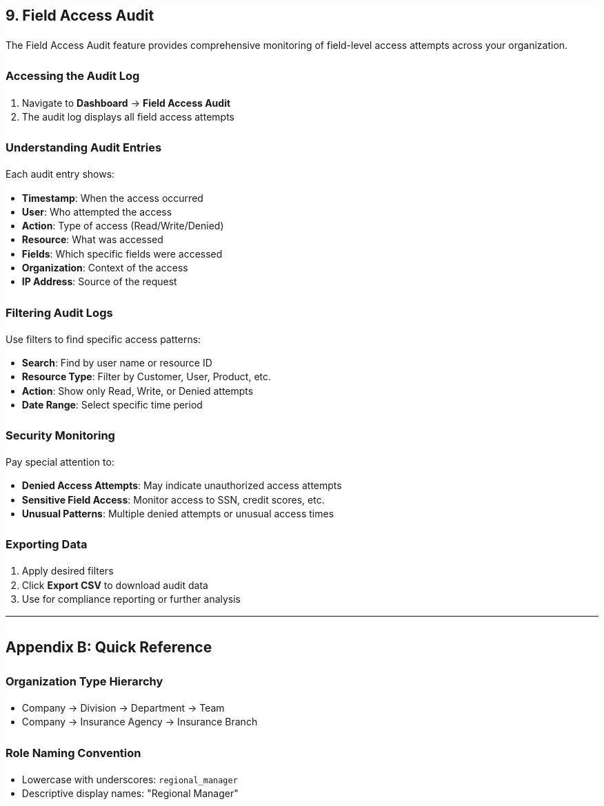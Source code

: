 ## 9. Field Access Audit

The Field Access Audit feature provides comprehensive monitoring of field-level access attempts across your organization.

### Accessing the Audit Log

1. Navigate to **Dashboard** → **Field Access Audit**
2. The audit log displays all field access attempts

### Understanding Audit Entries

Each audit entry shows:
- **Timestamp**: When the access occurred
- **User**: Who attempted the access
- **Action**: Type of access (Read/Write/Denied)
- **Resource**: What was accessed
- **Fields**: Which specific fields were accessed
- **Organization**: Context of the access
- **IP Address**: Source of the request

### Filtering Audit Logs

Use filters to find specific access patterns:
- **Search**: Find by user name or resource ID
- **Resource Type**: Filter by Customer, User, Product, etc.
- **Action**: Show only Read, Write, or Denied attempts
- **Date Range**: Select specific time period

### Security Monitoring

Pay special attention to:
- **Denied Access Attempts**: May indicate unauthorized access attempts
- **Sensitive Field Access**: Monitor access to SSN, credit scores, etc.
- **Unusual Patterns**: Multiple denied attempts or unusual access times

### Exporting Data

1. Apply desired filters
2. Click **Export CSV** to download audit data
3. Use for compliance reporting or further analysis

---

## Appendix B: Quick Reference

### Organization Type Hierarchy
- Company → Division → Department → Team
- Company → Insurance Agency → Insurance Branch

### Role Naming Convention
- Lowercase with underscores: `regional_manager`
- Descriptive display names: "Regional Manager"
